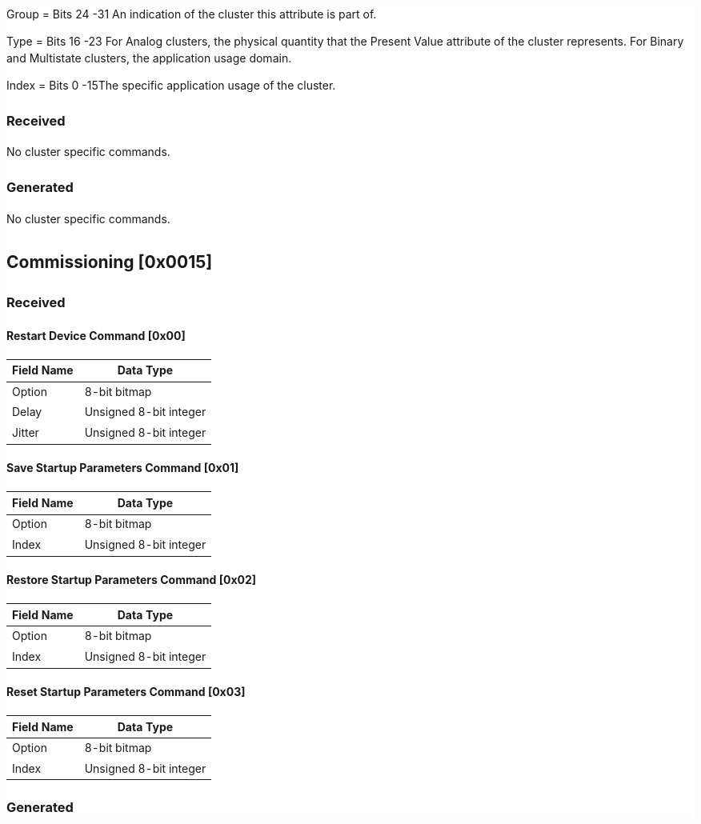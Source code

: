 Group = Bits 24 -31 An indication of the cluster this attribute is part of.

Type = Bits 16 -23 For Analog clusters, the physical quantity that the Present Value attribute
of the cluster represents. For Binary and Multistate clusters, the application usage domain.

Index = Bits 0 -15The specific application usage of the cluster. 


### Received

No cluster specific commands.

### Generated

No cluster specific commands.

## Commissioning [0x0015]

### Received

#### Restart Device Command [0x00]
|Field Name                 |Data Type                  |
|---------------------------|---------------------------|
|Option                     |8-bit bitmap               |
|Delay                      |Unsigned 8-bit integer     |
|Jitter                     |Unsigned 8-bit integer     |

#### Save Startup Parameters Command [0x01]
|Field Name                 |Data Type                  |
|---------------------------|---------------------------|
|Option                     |8-bit bitmap               |
|Index                      |Unsigned 8-bit integer     |

#### Restore Startup Parameters Command [0x02]
|Field Name                 |Data Type                  |
|---------------------------|---------------------------|
|Option                     |8-bit bitmap               |
|Index                      |Unsigned 8-bit integer     |

#### Reset Startup Parameters Command [0x03]
|Field Name                 |Data Type                  |
|---------------------------|---------------------------|
|Option                     |8-bit bitmap               |
|Index                      |Unsigned 8-bit integer     |

### Generated
